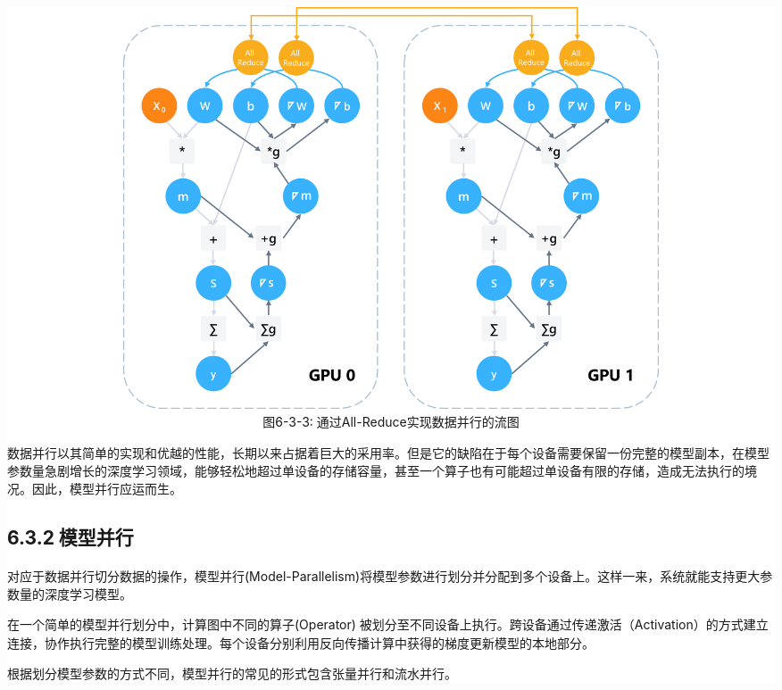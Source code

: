 <center><img src="./img/image14b.png" width="600" height="" /></center>
<center>图6-3-3: 通过All-Reduce实现数据并行的流图 </center>

数据并行以其简单的实现和优越的性能，长期以来占据着巨大的采用率。但是它的缺陷在于每个设备需要保留一份完整的模型副本，在模型参数量急剧增长的深度学习领域，能够轻松地超过单设备的存储容量，甚至一个算子也有可能超过单设备有限的存储，造成无法执行的境况。因此，模型并行应运而生。

## 6.3.2 模型并行

对应于数据并行切分数据的操作，模型并行(Model-Parallelism)将模型参数进行划分并分配到多个设备上。这样一来，系统就能支持更大参数量的深度学习模型。

在一个简单的模型并行划分中，计算图中不同的算子(Operator) 被划分至不同设备上执行。跨设备通过传递激活（Activation）的方式建立连接，协作执行完整的模型训练处理。每个设备分别利用反向传播计算中获得的梯度更新模型的本地部分。

根据划分模型参数的方式不同，模型并行的常见的形式包含张量并行和流水并行。